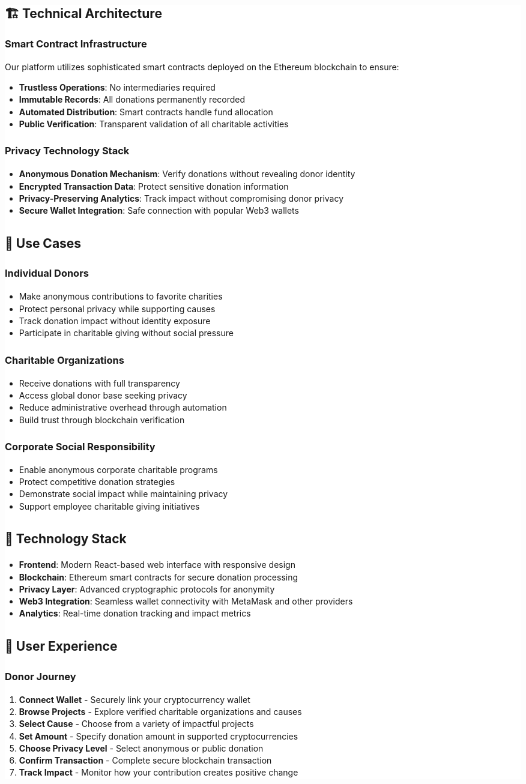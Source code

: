 ## 🏗️ Technical Architecture

### Smart Contract Infrastructure

Our platform utilizes sophisticated smart contracts deployed on the Ethereum blockchain to ensure:
- **Trustless Operations**: No intermediaries required
- **Immutable Records**: All donations permanently recorded
- **Automated Distribution**: Smart contracts handle fund allocation
- **Public Verification**: Transparent validation of all charitable activities

### Privacy Technology Stack

- **Anonymous Donation Mechanism**: Verify donations without revealing donor identity
- **Encrypted Transaction Data**: Protect sensitive donation information  
- **Privacy-Preserving Analytics**: Track impact without compromising donor privacy
- **Secure Wallet Integration**: Safe connection with popular Web3 wallets

## 🎯 Use Cases

### Individual Donors
- Make anonymous contributions to favorite charities
- Protect personal privacy while supporting causes
- Track donation impact without identity exposure
- Participate in charitable giving without social pressure

### Charitable Organizations
- Receive donations with full transparency
- Access global donor base seeking privacy
- Reduce administrative overhead through automation
- Build trust through blockchain verification

### Corporate Social Responsibility
- Enable anonymous corporate charitable programs
- Protect competitive donation strategies
- Demonstrate social impact while maintaining privacy
- Support employee charitable giving initiatives

## 🔧 Technology Stack

- **Frontend**: Modern React-based web interface with responsive design
- **Blockchain**: Ethereum smart contracts for secure donation processing
- **Privacy Layer**: Advanced cryptographic protocols for anonymity
- **Web3 Integration**: Seamless wallet connectivity with MetaMask and other providers
- **Analytics**: Real-time donation tracking and impact metrics

## 🎨 User Experience

### Donor Journey
1. **Connect Wallet** - Securely link your cryptocurrency wallet
2. **Browse Projects** - Explore verified charitable organizations and causes
3. **Select Cause** - Choose from a variety of impactful projects
4. **Set Amount** - Specify donation amount in supported cryptocurrencies
5. **Choose Privacy Level** - Select anonymous or public donation
6. **Confirm Transaction** - Complete secure blockchain transaction
7. **Track Impact** - Monitor how your contribution creates positive change
